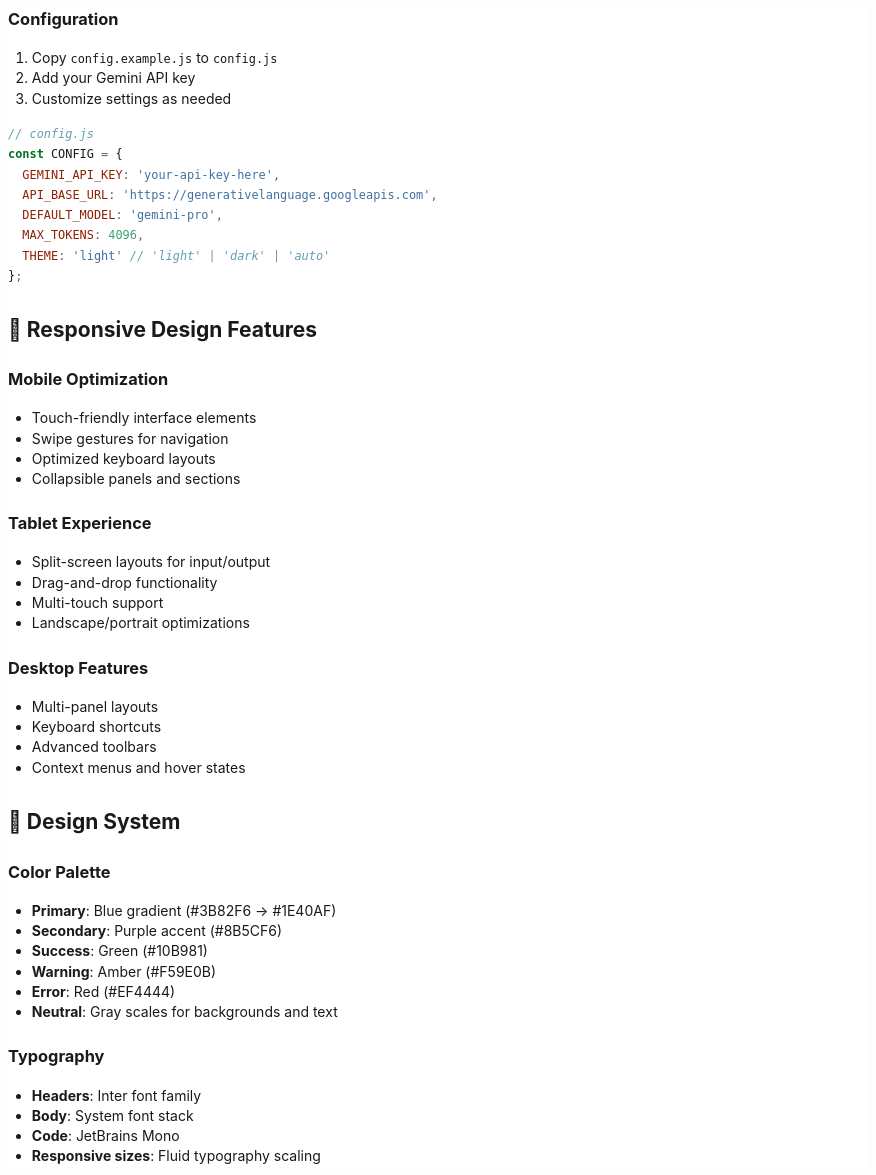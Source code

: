 ### Configuration
1. Copy `config.example.js` to `config.js`
2. Add your Gemini API key
3. Customize settings as needed

```javascript
// config.js
const CONFIG = {
  GEMINI_API_KEY: 'your-api-key-here',
  API_BASE_URL: 'https://generativelanguage.googleapis.com',
  DEFAULT_MODEL: 'gemini-pro',
  MAX_TOKENS: 4096,
  THEME: 'light' // 'light' | 'dark' | 'auto'
};
```

## 📱 Responsive Design Features

### **Mobile Optimization**
- Touch-friendly interface elements
- Swipe gestures for navigation
- Optimized keyboard layouts
- Collapsible panels and sections

### **Tablet Experience**
- Split-screen layouts for input/output
- Drag-and-drop functionality
- Multi-touch support
- Landscape/portrait optimizations

### **Desktop Features**
- Multi-panel layouts
- Keyboard shortcuts
- Advanced toolbars
- Context menus and hover states

## 🎨 Design System

### **Color Palette**
- **Primary**: Blue gradient (#3B82F6 → #1E40AF)
- **Secondary**: Purple accent (#8B5CF6)
- **Success**: Green (#10B981)
- **Warning**: Amber (#F59E0B)
- **Error**: Red (#EF4444)
- **Neutral**: Gray scales for backgrounds and text

### **Typography**
- **Headers**: Inter font family
- **Body**: System font stack
- **Code**: JetBrains Mono
- **Responsive sizes**: Fluid typography scaling
